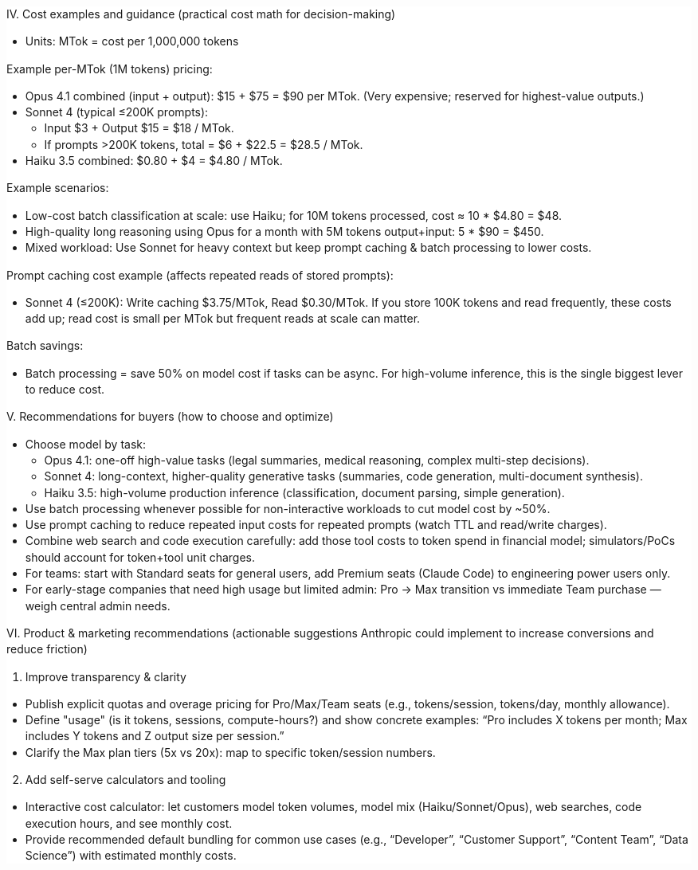 IV. Cost examples and guidance (practical cost math for decision-making)
- Units: MTok = cost per 1,000,000 tokens

Example per-MTok (1M tokens) pricing:
- Opus 4.1 combined (input + output): $15 + $75 = $90 per MTok. (Very expensive; reserved for highest-value outputs.)
- Sonnet 4 (typical ≤200K prompts):
  - Input $3 + Output $15 = $18 / MTok.
  - If prompts >200K tokens, total = $6 + $22.5 = $28.5 / MTok.
- Haiku 3.5 combined: $0.80 + $4 = $4.80 / MTok.

Example scenarios:
- Low-cost batch classification at scale: use Haiku; for 10M tokens processed, cost ≈ 10 * $4.80 = $48.
- High-quality long reasoning using Opus for a month with 5M tokens output+input: 5 * $90 = $450.
- Mixed workload: Use Sonnet for heavy context but keep prompt caching & batch processing to lower costs.

Prompt caching cost example (affects repeated reads of stored prompts):
- Sonnet 4 (≤200K): Write caching $3.75/MTok, Read $0.30/MTok. If you store 100K tokens and read frequently, these costs add up; read cost is small per MTok but frequent reads at scale can matter.

Batch savings:
- Batch processing = save 50% on model cost if tasks can be async. For high-volume inference, this is the single biggest lever to reduce cost.

V. Recommendations for buyers (how to choose and optimize)
- Choose model by task:
  - Opus 4.1: one-off high-value tasks (legal summaries, medical reasoning, complex multi-step decisions).
  - Sonnet 4: long-context, higher-quality generative tasks (summaries, code generation, multi-document synthesis).
  - Haiku 3.5: high-volume production inference (classification, document parsing, simple generation).
- Use batch processing whenever possible for non-interactive workloads to cut model cost by ~50%.
- Use prompt caching to reduce repeated input costs for repeated prompts (watch TTL and read/write charges).
- Combine web search and code execution carefully: add those tool costs to token spend in financial model; simulators/PoCs should account for token+tool unit charges.
- For teams: start with Standard seats for general users, add Premium seats (Claude Code) to engineering power users only.
- For early-stage companies that need high usage but limited admin: Pro → Max transition vs immediate Team purchase — weigh central admin needs.

VI. Product & marketing recommendations (actionable suggestions Anthropic could implement to increase conversions and reduce friction)
1. Improve transparency & clarity
  - Publish explicit quotas and overage pricing for Pro/Max/Team seats (e.g., tokens/session, tokens/day, monthly allowance).
  - Define "usage" (is it tokens, sessions, compute-hours?) and show concrete examples: “Pro includes X tokens per month; Max includes Y tokens and Z output size per session.”
  - Clarify the Max plan tiers (5x vs 20x): map to specific token/session numbers.

2. Add self-serve calculators and tooling
  - Interactive cost calculator: let customers model token volumes, model mix (Haiku/Sonnet/Opus), web searches, code execution hours, and see monthly cost.
  - Provide recommended default bundling for common use cases (e.g., “Developer”, “Customer Support”, “Content Team”, “Data Science”) with estimated monthly costs.
